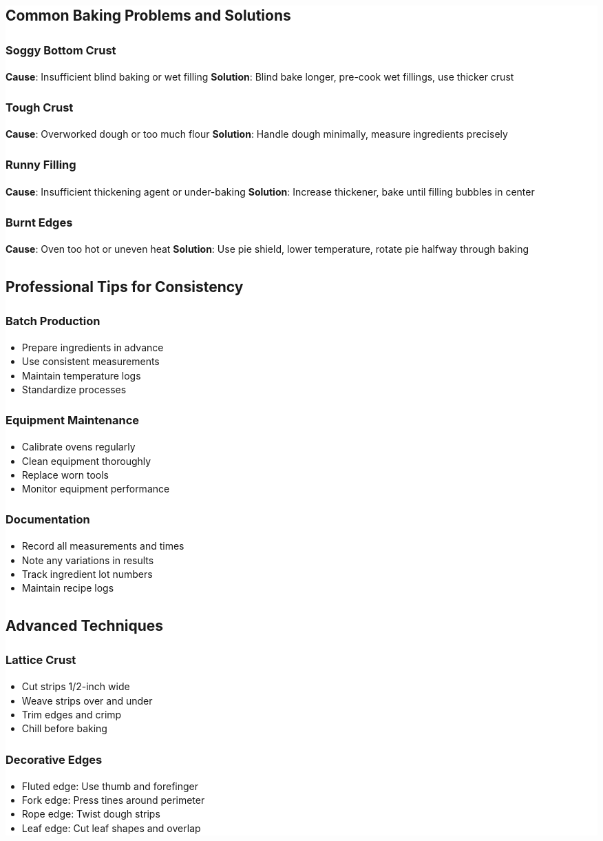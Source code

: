 ## Common Baking Problems and Solutions

### Soggy Bottom Crust
**Cause**: Insufficient blind baking or wet filling
**Solution**: Blind bake longer, pre-cook wet fillings, use thicker crust

### Tough Crust
**Cause**: Overworked dough or too much flour
**Solution**: Handle dough minimally, measure ingredients precisely

### Runny Filling
**Cause**: Insufficient thickening agent or under-baking
**Solution**: Increase thickener, bake until filling bubbles in center

### Burnt Edges
**Cause**: Oven too hot or uneven heat
**Solution**: Use pie shield, lower temperature, rotate pie halfway through baking

## Professional Tips for Consistency

### Batch Production
- Prepare ingredients in advance
- Use consistent measurements
- Maintain temperature logs
- Standardize processes

### Equipment Maintenance
- Calibrate ovens regularly
- Clean equipment thoroughly
- Replace worn tools
- Monitor equipment performance

### Documentation
- Record all measurements and times
- Note any variations in results
- Track ingredient lot numbers
- Maintain recipe logs

## Advanced Techniques

### Lattice Crust
- Cut strips 1/2-inch wide
- Weave strips over and under
- Trim edges and crimp
- Chill before baking

### Decorative Edges
- Fluted edge: Use thumb and forefinger
- Fork edge: Press tines around perimeter
- Rope edge: Twist dough strips
- Leaf edge: Cut leaf shapes and overlap
